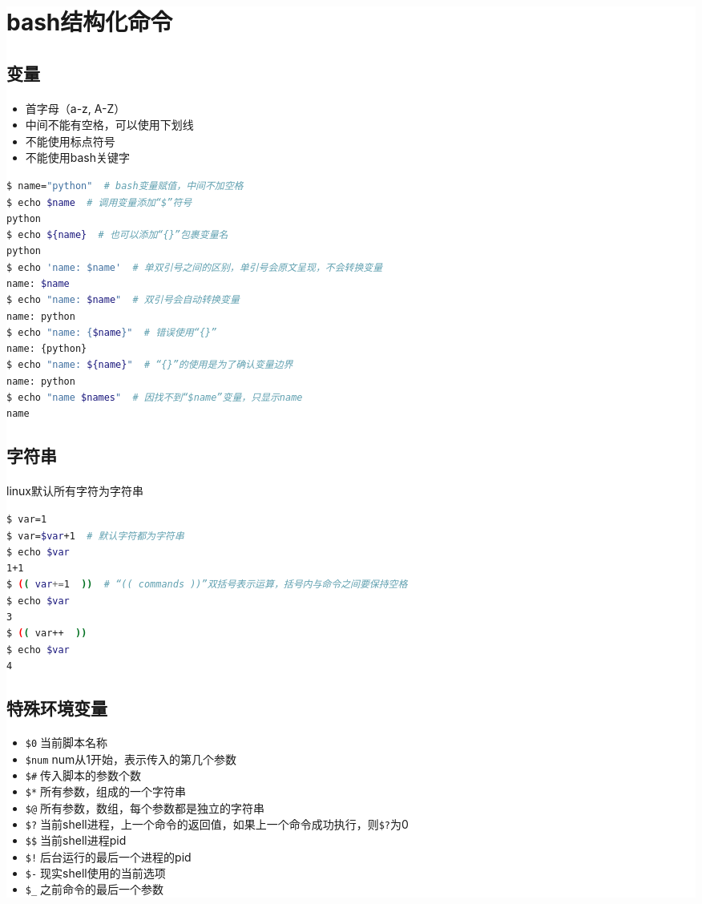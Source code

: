 # bash结构化命令

## 变量

- 首字母（a-z, A-Z）
- 中间不能有空格，可以使用下划线
- 不能使用标点符号
- 不能使用bash关键字

```bash
$ name="python"  # bash变量赋值，中间不加空格
$ echo $name  # 调用变量添加“$”符号
python
$ echo ${name}  # 也可以添加“{}”包裹变量名
python
$ echo 'name: $name'  # 单双引号之间的区别，单引号会原文呈现，不会转换变量
name: $name
$ echo "name: $name"  # 双引号会自动转换变量
name: python
$ echo "name: {$name}"  # 错误使用“{}”
name: {python}
$ echo "name: ${name}"  # “{}”的使用是为了确认变量边界
name: python
$ echo "name $names"  # 因找不到“$name”变量，只显示name
name
```

## 字符串

linux默认所有字符为字符串

```bash
$ var=1
$ var=$var+1  # 默认字符都为字符串
$ echo $var
1+1
$ (( var+=1  ))  # “(( commands ))”双括号表示运算，括号内与命令之间要保持空格
$ echo $var
3
$ (( var++  ))
$ echo $var
4
```

## 特殊环境变量

- `$0` 当前脚本名称
- `$num` num从1开始，表示传入的第几个参数
- `$#` 传入脚本的参数个数
- `$*` 所有参数，组成的一个字符串
- `$@` 所有参数，数组，每个参数都是独立的字符串
- `$?` 当前shell进程，上一个命令的返回值，如果上一个命令成功执行，则`$?`为0
- `$$` 当前shell进程pid
- `$!` 后台运行的最后一个进程的pid
- `$-` 现实shell使用的当前选项
- `$_` 之前命令的最后一个参数
